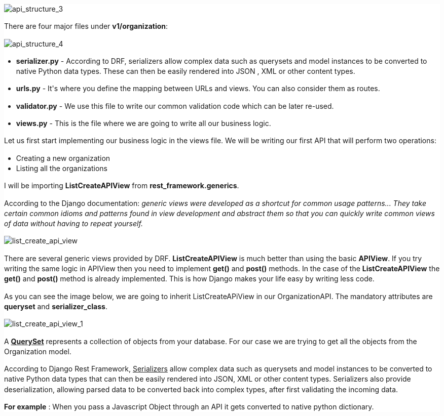 ![api_structure_3](steps/step4.png)

There are four major files under **v1/organization**:

![api_structure_4](steps/step5.png)

- **serializer.py** - According to DRF, serializers allow complex data such as querysets and model instances to be converted to native Python data types. These can then be easily rendered into JSON , XML or other content types.

- **urls.py** -  It's where you define the mapping between URLs and views. You can also consider them as routes.

- **validator.py** - We use this file to write our common validation code which can be later re-used.

- **views.py** - This is the file where we are going to write all our business logic.


Let us first start implementing our business logic in the views file. We will be writing our first API that will perform two operations:
- Creating a new organization
- Listing all the organizations

I will be importing **ListCreateAPIView** from **rest_framework.generics**.

According to the Django documentation: <em>generic views were developed 
as a shortcut for common usage patterns... They take certain common idioms
and patterns found in view development and abstract them so that you can quickly
write common views of data without having to repeat yourself.</em>

![list_create_api_view](steps/step6.png)


There are several generic views provided by DRF. **ListCreateAPIView** is much better than using the basic **APIView**. If you try writing the same logic in APIView then you need to implement **get()** and **post()** methods. In the case of the **ListCreateAPIView** the **get()** and **post()** method is already implemented. This is how Django makes your life easy by writing less code.


As you can see the image below, we are going to inherit ListCreateAPiView in our OrganizationAPI. The mandatory attributes are **queryset** and **serializer_class**.

![list_create_api_view_1](steps/step7.png)

A **[QuerySet](https://docs.djangoproject.com/en/3.1/ref/models/querysets/)** represents a collection of objects from your database. For our case we are trying to get all the objects from the Organization model.

According to Django Rest Framework, [Serializers](https://www.django-rest-framework.org/api-guide/serializers/) allow complex data such as querysets and model instances to be converted to native Python data types that can then be easily rendered into JSON, XML or other content types. Serializers also provide deserialization, allowing parsed data to be converted back into complex types, after first validating the incoming data.

**For example** : When you pass a Javascript Object through an API it gets converted to native python dictionary.
